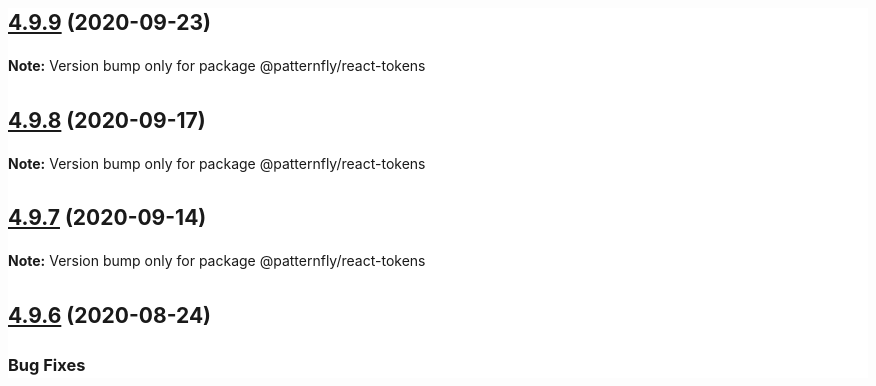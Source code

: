 


## [4.9.9](https://github.com/patternfly/patternfly-react/compare/@patternfly/react-tokens@4.9.8...@patternfly/react-tokens@4.9.9) (2020-09-23)

**Note:** Version bump only for package @patternfly/react-tokens





## [4.9.8](https://github.com/patternfly/patternfly-react/compare/@patternfly/react-tokens@4.9.7...@patternfly/react-tokens@4.9.8) (2020-09-17)

**Note:** Version bump only for package @patternfly/react-tokens





## [4.9.7](https://github.com/patternfly/patternfly-react/compare/@patternfly/react-tokens@4.9.6...@patternfly/react-tokens@4.9.7) (2020-09-14)

**Note:** Version bump only for package @patternfly/react-tokens





## [4.9.6](https://github.com/patternfly/patternfly-react/compare/@patternfly/react-tokens@4.9.5...@patternfly/react-tokens@4.9.6) (2020-08-24)


### Bug Fixes

